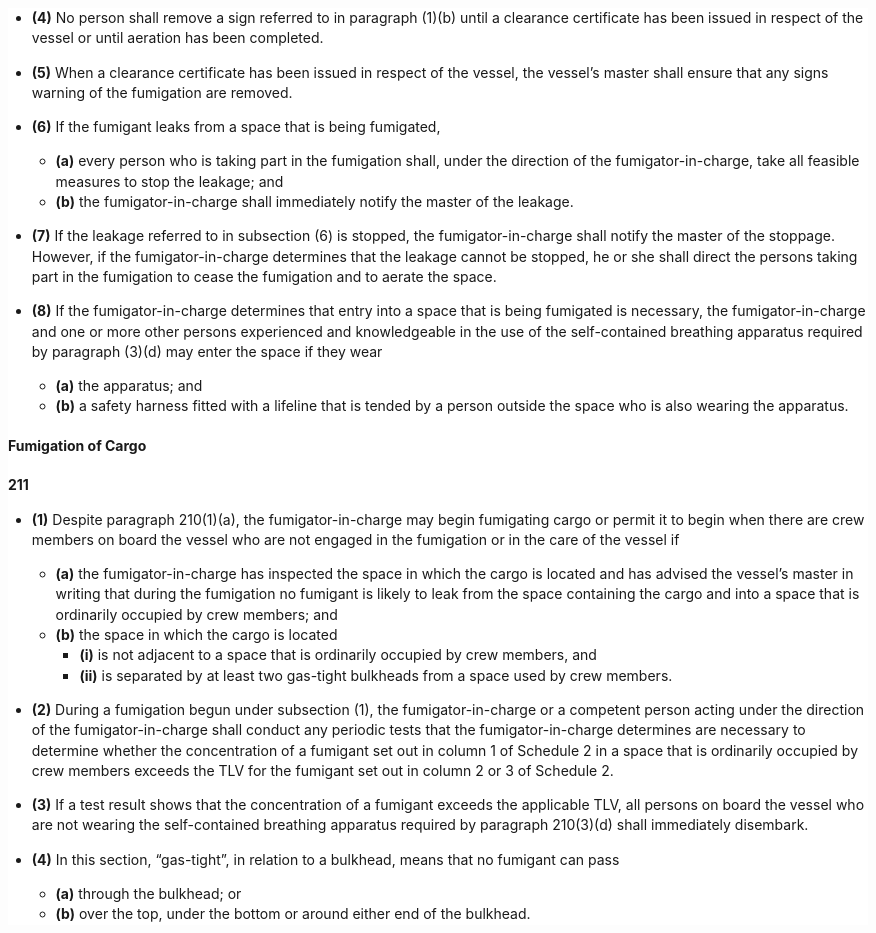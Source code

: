 - **(4)** No person shall remove a sign referred to in paragraph (1)(b) until a clearance certificate has been issued in respect of the vessel or until aeration has been completed.

- **(5)** When a clearance certificate has been issued in respect of the vessel, the vessel’s master shall ensure that any signs warning of the fumigation are removed.

- **(6)** If the fumigant leaks from a space that is being fumigated,
	- **(a)** every person who is taking part in the fumigation shall, under the direction of the fumigator-in-charge, take all feasible measures to stop the leakage; and
	- **(b)** the fumigator-in-charge shall immediately notify the master of the leakage.

- **(7)** If the leakage referred to in subsection (6) is stopped, the fumigator-in-charge shall notify the master of the stoppage. However, if the fumigator-in-charge determines that the leakage cannot be stopped, he or she shall direct the persons taking part in the fumigation to cease the fumigation and to aerate the space.

- **(8)** If the fumigator-in-charge determines that entry into a space that is being fumigated is necessary, the fumigator-in-charge and one or more other persons experienced and knowledgeable in the use of the self-contained breathing apparatus required by paragraph (3)(d) may enter the space if they wear
	- **(a)** the apparatus; and
	- **(b)** a safety harness fitted with a lifeline that is tended by a person outside the space who is also wearing the apparatus.




#### Fumigation of Cargo


**211** 

- **(1)** Despite paragraph 210(1)(a), the fumigator-in-charge may begin fumigating cargo or permit it to begin when there are crew members on board the vessel who are not engaged in the fumigation or in the care of the vessel if
	- **(a)** the fumigator-in-charge has inspected the space in which the cargo is located and has advised the vessel’s master in writing that during the fumigation no fumigant is likely to leak from the space containing the cargo and into a space that is ordinarily occupied by crew members; and
	- **(b)** the space in which the cargo is located
		- **(i)** is not adjacent to a space that is ordinarily occupied by crew members, and
		- **(ii)** is separated by at least two gas-tight bulkheads from a space used by crew members.

- **(2)** During a fumigation begun under subsection (1), the fumigator-in-charge or a competent person acting under the direction of the fumigator-in-charge shall conduct any periodic tests that the fumigator-in-charge determines are necessary to determine whether the concentration of a fumigant set out in column 1 of Schedule 2 in a space that is ordinarily occupied by crew members exceeds the TLV for the fumigant set out in column 2 or 3 of Schedule 2.

- **(3)** If a test result shows that the concentration of a fumigant exceeds the applicable TLV, all persons on board the vessel who are not wearing the self-contained breathing apparatus required by paragraph 210(3)(d) shall immediately disembark.

- **(4)** In this section, “gas-tight”, in relation to a bulkhead, means that no fumigant can pass
	- **(a)** through the bulkhead; or
	- **(b)** over the top, under the bottom or around either end of the bulkhead.


